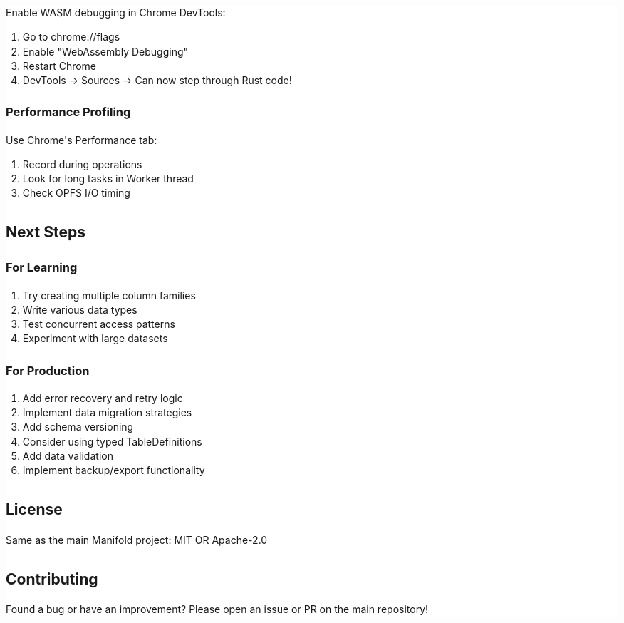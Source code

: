 Enable WASM debugging in Chrome DevTools:

1. Go to chrome://flags
2. Enable "WebAssembly Debugging"
3. Restart Chrome
4. DevTools → Sources → Can now step through Rust code!

### Performance Profiling

Use Chrome's Performance tab:

1. Record during operations
2. Look for long tasks in Worker thread
3. Check OPFS I/O timing

## Next Steps

### For Learning

1. Try creating multiple column families
2. Write various data types
3. Test concurrent access patterns
4. Experiment with large datasets

### For Production

1. Add error recovery and retry logic
2. Implement data migration strategies
3. Add schema versioning
4. Consider using typed TableDefinitions
5. Add data validation
6. Implement backup/export functionality

## License

Same as the main Manifold project: MIT OR Apache-2.0

## Contributing

Found a bug or have an improvement? Please open an issue or PR on the main repository!